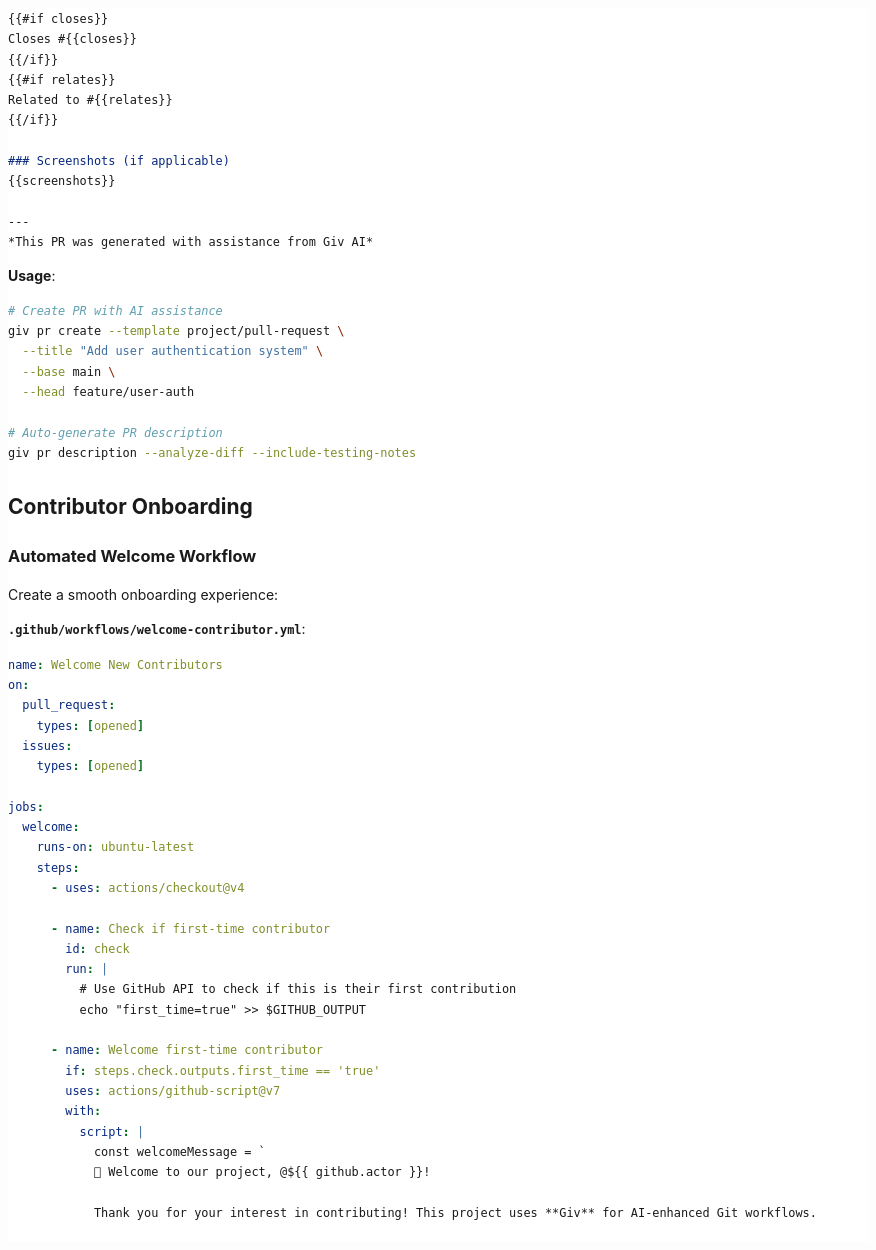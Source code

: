 ```markdown
{{#if closes}}
Closes #{{closes}}
{{/if}}
{{#if relates}}
Related to #{{relates}}
{{/if}}

### Screenshots (if applicable)
{{screenshots}}

---
*This PR was generated with assistance from Giv AI*
```

**Usage**:
```bash
# Create PR with AI assistance
giv pr create --template project/pull-request \
  --title "Add user authentication system" \
  --base main \
  --head feature/user-auth

# Auto-generate PR description
giv pr description --analyze-diff --include-testing-notes
```

## Contributor Onboarding

### Automated Welcome Workflow

Create a smooth onboarding experience:

**`.github/workflows/welcome-contributor.yml`**:
```yaml
name: Welcome New Contributors
on:
  pull_request:
    types: [opened]
  issues:
    types: [opened]

jobs:
  welcome:
    runs-on: ubuntu-latest
    steps:
      - uses: actions/checkout@v4
      
      - name: Check if first-time contributor
        id: check
        run: |
          # Use GitHub API to check if this is their first contribution
          echo "first_time=true" >> $GITHUB_OUTPUT
      
      - name: Welcome first-time contributor
        if: steps.check.outputs.first_time == 'true'
        uses: actions/github-script@v7
        with:
          script: |
            const welcomeMessage = `
            👋 Welcome to our project, @${{ github.actor }}!
            
            Thank you for your interest in contributing! This project uses **Giv** for AI-enhanced Git workflows.
            
```